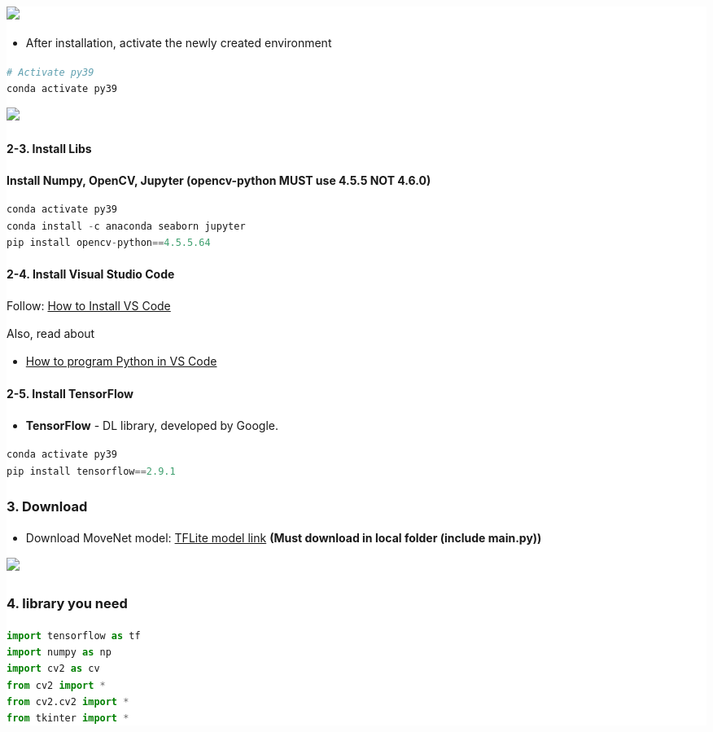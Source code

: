 ![](https://github.com/ckdals915/DLIP/blob/main/src/DLIP\_Project\_ExercisePostureAssistanceSystem\_2022/picture/python39\_install.jpg?raw=true)

* After installation, activate the newly created environment

```python
# Activate py39
conda activate py39
```

![](https://github.com/ckdals915/DLIP/blob/main/src/DLIP\_Project\_ExercisePostureAssistanceSystem\_2022/picture/py39.jpg?raw=true)

#### 2-3. Install Libs

**Install Numpy, OpenCV, Jupyter (opencv-python MUST use 4.5.5 NOT 4.6.0)**

```python
conda activate py39
conda install -c anaconda seaborn jupyter
pip install opencv-python==4.5.5.64
```

#### 2-4. Install Visual Studio Code

Follow: [How to Install VS Code](https://ykkim.gitbook.io/dlip/installation-guide/ide/vscode#installation)

Also, read about

* [How to program Python in VS Code](https://ykkim.gitbook.io/dlip/installation-guide/ide/vscode/python-vscode)

#### 2-5. Install TensorFlow

* **TensorFlow** - DL library, developed by Google.

```python
conda activate py39
pip install tensorflow==2.9.1
```

### 3. Download

* Download MoveNet model: [TFLite model link](https://tfhub.dev/google/lite-model/movenet/singlepose/lightning/3) **(Must download in local folder (include main.py))**

![](https://github.com/ckdals915/DLIP/blob/main/src/DLIP\_Project\_ExercisePostureAssistanceSystem\_2022/picture/model.jpg?raw=true)

### 4. library you need

```python
import tensorflow as tf
import numpy as np
import cv2 as cv
from cv2 import *
from cv2.cv2 import *
from tkinter import *
```
